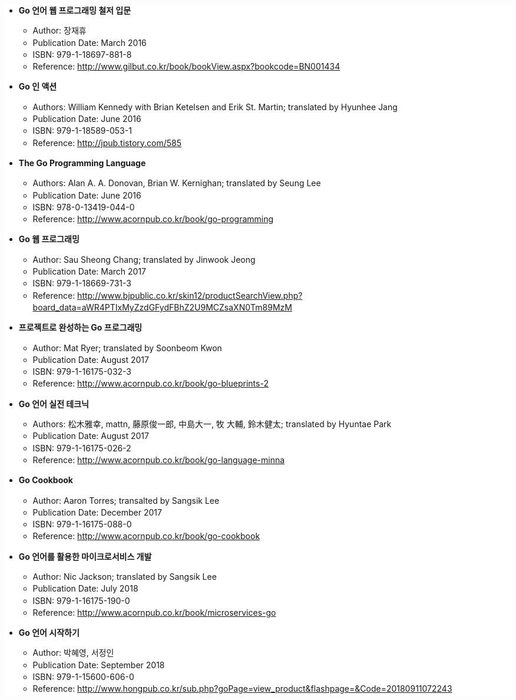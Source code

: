   * **Go 언어 웹 프로그래밍 철저 입문**
    * Author: 장재휴
    * Publication Date: March 2016
    * ISBN: 979-1-18697-881-8
    * Reference: http://www.gilbut.co.kr/book/bookView.aspx?bookcode=BN001434

  * **Go 인 액션**
    * Authors: William Kennedy with Brian Ketelsen and Erik St. Martin; translated by Hyunhee Jang
    * Publication Date: June 2016
    * ISBN: 979-1-18589-053-1
    * Reference: http://jpub.tistory.com/585

  * **The Go Programming Language**
    * Authors: Alan A. A. Donovan, Brian W. Kernighan; translated by Seung Lee
    * Publication Date: June 2016
    * ISBN: 978-0-13419-044-0
    * Reference: http://www.acornpub.co.kr/book/go-programming

  * **Go 웹 프로그래밍**
    * Author: Sau Sheong Chang; translated by Jinwook Jeong
    * Publication Date: March 2017
    * ISBN: 979-1-18669-731-3
    * Reference: http://www.bjpublic.co.kr/skin12/productSearchView.php?board_data=aWR4PTIxMyZzdGFydFBhZ2U9MCZsaXN0Tm89MzM

  * **프로젝트로 완성하는 Go 프로그래밍**
    * Author: Mat Ryer; translated by Soonbeom Kwon
    * Publication Date: August 2017
    * ISBN: 979-1-16175-032-3
    * Reference: http://www.acornpub.co.kr/book/go-blueprints-2

  * **Go 언어 실전 테크닉**
    * Authors: 松木雅幸, mattn, 藤原俊一郎, 中島大一, 牧 大輔, 鈴木健太; translated by Hyuntae Park
    * Publication Date: August 2017
    * ISBN: 979-1-16175-026-2
    * Reference: http://www.acornpub.co.kr/book/go-language-minna

  * **Go Cookbook**
    * Author: Aaron Torres; transalted by Sangsik Lee
    * Publication Date: December 2017
    * ISBN: 979-1-16175-088-0
    * Reference: http://www.acornpub.co.kr/book/go-cookbook

  * **Go 언어를 활용한 마이크로서비스 개발**
    * Author: Nic Jackson; translated by Sangsik Lee
    * Publication Date: July 2018
    * ISBN: 979-1-16175-190-0
    * Reference: http://www.acornpub.co.kr/book/microservices-go

  * **Go 언어 시작하기**
    * Author: 박혜영, 서정인
    * Publication Date: September 2018
    * ISBN: 979-1-15600-606-0
    * Reference: http://www.hongpub.co.kr/sub.php?goPage=view_product&flashpage=&Code=20180911072243
